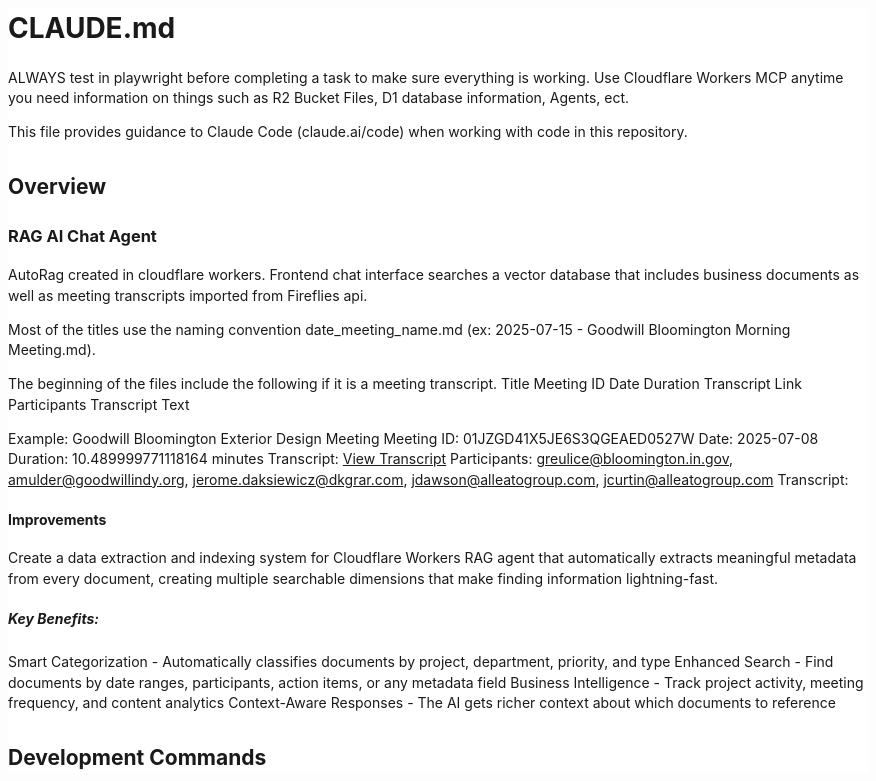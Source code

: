 # CLAUDE.md

ALWAYS test in playwright before completing a task to make sure everything is working.
Use Cloudflare Workers MCP anytime you need information on things such as R2 Bucket Files, D1 database information, Agents, ect.

This file provides guidance to Claude Code (claude.ai/code) when working with code in this repository.

## Overview
### RAG AI Chat Agent
AutoRag created in cloudflare workers. Frontend chat interface searches a vector database that includes business documents as well as meeting transcripts imported from Fireflies api. 

Most of the titles use the naming convention date_meeting_name.md (ex: 2025-07-15 - Goodwill Bloomington Morning Meeting.md). 

The beginning of the files include the following if it is a meeting transcript. 
Title
Meeting ID
Date
Duration
Transcript Link
Participants
Transcript Text

Example:
Goodwill Bloomington Exterior Design Meeting
Meeting ID: 01JZGD41X5JE6S3QGEAED0527W
Date: 2025-07-08
Duration: 10.489999771118164 minutes
Transcript: [View Transcript](https://app.fireflies.ai/view/01JZGD41X5JE6S3QGEAED0527W)
Participants: greulice@bloomington.in.gov, amulder@goodwillindy.org, jerome.daksiewicz@dkgrar.com, jdawson@alleatogroup.com, jcurtin@alleatogroup.com
Transcript:

#### Improvements
Create a data extraction and indexing system for Cloudflare Workers RAG agent that automatically extracts meaningful metadata from every document, creating multiple searchable dimensions that make finding information lightning-fast.

##### Key Benefits:
Smart Categorization - Automatically classifies documents by project, department, priority, and type
Enhanced Search - Find documents by date ranges, participants, action items, or any metadata field
Business Intelligence - Track project activity, meeting frequency, and content analytics
Context-Aware Responses - The AI gets richer context about which documents to reference

## Development Commands
